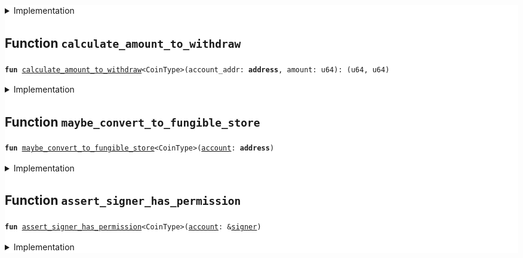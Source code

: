 

<details><summary>Implementation</summary></details>

<a id="0x1_coin_calculate_amount_to_withdraw"></a>

## Function `calculate_amount_to_withdraw`



<pre><code><b>fun</b> <a href="coin.md#0x1_coin_calculate_amount_to_withdraw">calculate_amount_to_withdraw</a>&lt;CoinType&gt;(account_addr: <b>address</b>, amount: u64): (u64, u64)
</code></pre>



<details><summary>Implementation</summary></details>

<a id="0x1_coin_maybe_convert_to_fungible_store"></a>

## Function `maybe_convert_to_fungible_store`



<pre><code><b>fun</b> <a href="coin.md#0x1_coin_maybe_convert_to_fungible_store">maybe_convert_to_fungible_store</a>&lt;CoinType&gt;(<a href="account.md#0x1_account">account</a>: <b>address</b>)
</code></pre>



<details><summary>Implementation</summary></details>

<a id="0x1_coin_assert_signer_has_permission"></a>

## Function `assert_signer_has_permission`



<pre><code><b>fun</b> <a href="coin.md#0x1_coin_assert_signer_has_permission">assert_signer_has_permission</a>&lt;CoinType&gt;(<a href="account.md#0x1_account">account</a>: &<a href="../../aptos-stdlib/../move-stdlib/doc/signer.md#0x1_signer">signer</a>)
</code></pre>



<details>
<summary>Implementation</summary>


<pre><code>inline <b>fun</b> <a href="coin.md#0x1_coin_assert_signer_has_permission">assert_signer_has_permission</a>&lt;CoinType&gt;(<a href="account.md#0x1_account">account</a>: &<a href="../../aptos-stdlib/../move-stdlib/doc/signer.md#0x1_signer">signer</a>) {
